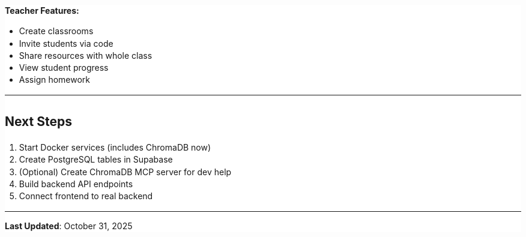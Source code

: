 **Teacher Features:**
- Create classrooms
- Invite students via code
- Share resources with whole class
- View student progress
- Assign homework

---

## Next Steps

1. Start Docker services (includes ChromaDB now)
2. Create PostgreSQL tables in Supabase
3. (Optional) Create ChromaDB MCP server for dev help
4. Build backend API endpoints
5. Connect frontend to real backend

---

**Last Updated**: October 31, 2025

